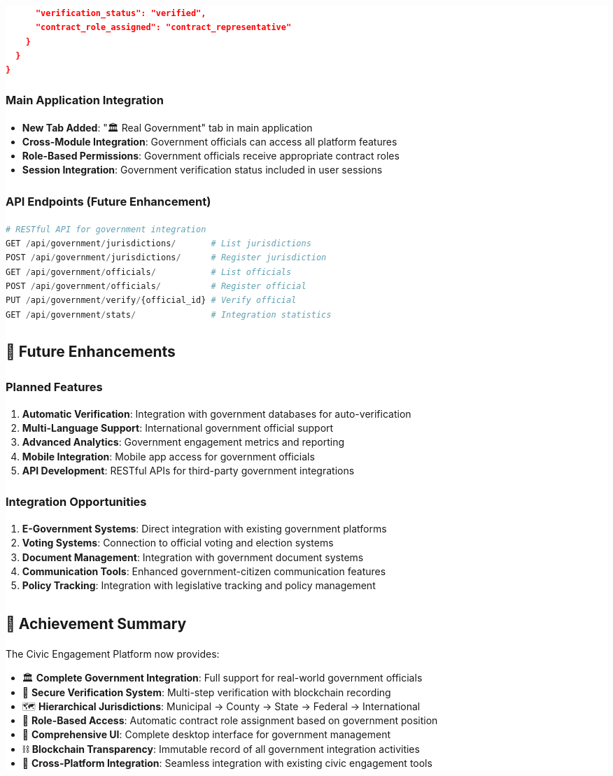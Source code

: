 ```json
      "verification_status": "verified",
      "contract_role_assigned": "contract_representative"
    }
  }
}
```

### **Main Application Integration**
- **New Tab Added**: "🏛️ Real Government" tab in main application
- **Cross-Module Integration**: Government officials can access all platform features
- **Role-Based Permissions**: Government officials receive appropriate contract roles
- **Session Integration**: Government verification status included in user sessions

### **API Endpoints** (Future Enhancement)
```python
# RESTful API for government integration
GET /api/government/jurisdictions/       # List jurisdictions
POST /api/government/jurisdictions/      # Register jurisdiction
GET /api/government/officials/           # List officials
POST /api/government/officials/          # Register official  
PUT /api/government/verify/{official_id} # Verify official
GET /api/government/stats/               # Integration statistics
```

## 🔮 **Future Enhancements**

### **Planned Features**
1. **Automatic Verification**: Integration with government databases for auto-verification
2. **Multi-Language Support**: International government official support
3. **Advanced Analytics**: Government engagement metrics and reporting
4. **Mobile Integration**: Mobile app access for government officials
5. **API Development**: RESTful APIs for third-party government integrations

### **Integration Opportunities**  
1. **E-Government Systems**: Direct integration with existing government platforms
2. **Voting Systems**: Connection to official voting and election systems
3. **Document Management**: Integration with government document systems
4. **Communication Tools**: Enhanced government-citizen communication features
5. **Policy Tracking**: Integration with legislative tracking and policy management

## 🎉 **Achievement Summary**

The Civic Engagement Platform now provides:

- 🏛️ **Complete Government Integration**: Full support for real-world government officials
- 🔐 **Secure Verification System**: Multi-step verification with blockchain recording
- 🗺️ **Hierarchical Jurisdictions**: Municipal → County → State → Federal → International
- 👥 **Role-Based Access**: Automatic contract role assignment based on government position
- 📱 **Comprehensive UI**: Complete desktop interface for government management
- ⛓️ **Blockchain Transparency**: Immutable record of all government integration activities
- 🔄 **Cross-Platform Integration**: Seamless integration with existing civic engagement tools
